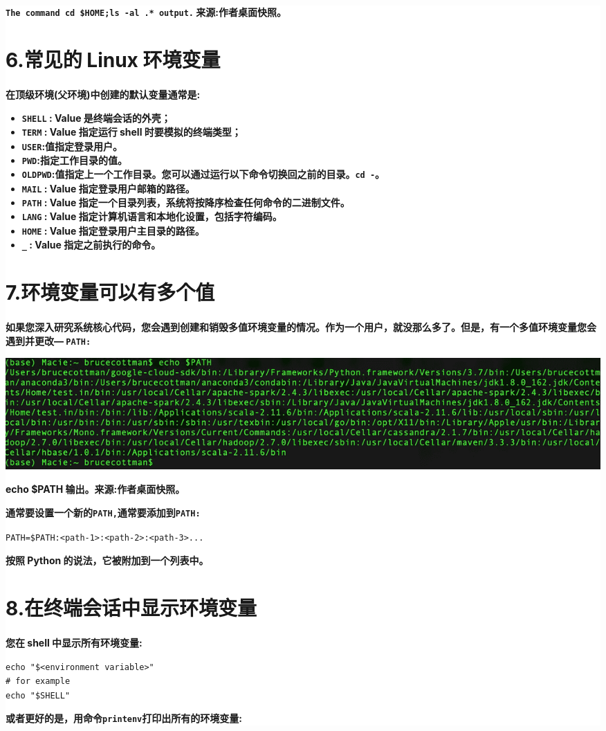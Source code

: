 **`The command cd $HOME;ls -al .* output.` 来源:作者桌面快照。**

# **6.常见的 Linux 环境变量**

**在顶级环境(父环境)中创建的默认变量通常是:**

*   **`SHELL` : Value 是终端会话的外壳；**
*   **`TERM` : Value 指定运行 shell 时要模拟的终端类型；**
*   **`USER`:值指定登录用户。**
*   **`PWD`:指定工作目录的值。**
*   **`OLDPWD`:值指定上一个工作目录。您可以通过运行以下命令切换回之前的目录。`cd -`。**
*   **`MAIL` : Value 指定登录用户邮箱的路径。**
*   **`PATH` : Value 指定一个目录列表，系统将按降序检查任何命令的二进制文件。**
*   **`LANG` : Value 指定计算机语言和本地化设置，包括字符编码。**
*   **`HOME` : Value 指定登录用户主目录的路径。**
*   **`_` : Value 指定之前执行的命令。**

# **7.环境变量可以有多个值**

**如果您深入研究系统核心代码，您会遇到创建和销毁多值环境变量的情况。作为一个用户，就没那么多了。但是，有一个多值环境变量您会遇到并更改— `PATH:`**

**![](img/b328bc5eb8edfda94868dc1a55c38c25.png)**

**echo $PATH 输出。来源:作者桌面快照。**

**通常要设置一个新的`PATH,`通常要添加到`PATH:`**

```
PATH=$PATH:<path-1>:<path-2>:<path-3>...
```

**按照 Python 的说法，它被附加到一个列表中。**

# **8.在终端会话中显示环境变量**

**您在 shell 中显示所有环境变量:**

```
echo "$<environment variable>"
# for example
echo "$SHELL"
```

**或者更好的是，用命令`printenv`打印出所有的环境变量:**
